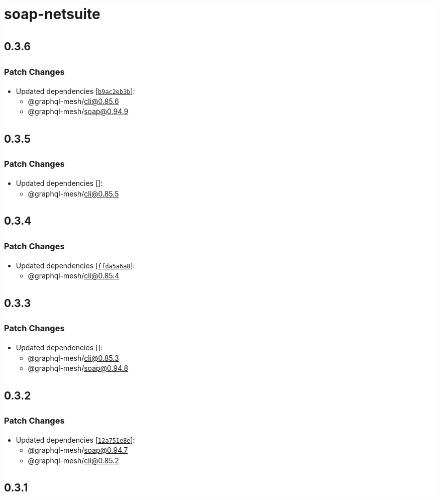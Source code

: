 # soap-netsuite

## 0.3.6

### Patch Changes

- Updated dependencies
  [[`b9ac2eb3b`](https://github.com/Urigo/graphql-mesh/commit/b9ac2eb3bb803f9c390ca57f5c69cf81e197e1ba)]:
  - @graphql-mesh/cli@0.85.6
  - @graphql-mesh/soap@0.94.9

## 0.3.5

### Patch Changes

- Updated dependencies []:
  - @graphql-mesh/cli@0.85.5

## 0.3.4

### Patch Changes

- Updated dependencies
  [[`ffda5a6a8`](https://github.com/Urigo/graphql-mesh/commit/ffda5a6a80baeef6fc21feddffd52222e8e72908)]:
  - @graphql-mesh/cli@0.85.4

## 0.3.3

### Patch Changes

- Updated dependencies []:
  - @graphql-mesh/cli@0.85.3
  - @graphql-mesh/soap@0.94.8

## 0.3.2

### Patch Changes

- Updated dependencies
  [[`12a751e8e`](https://github.com/Urigo/graphql-mesh/commit/12a751e8e6b5b4cbd0d8b6018f37a1140a118198)]:
  - @graphql-mesh/soap@0.94.7
  - @graphql-mesh/cli@0.85.2

## 0.3.1
